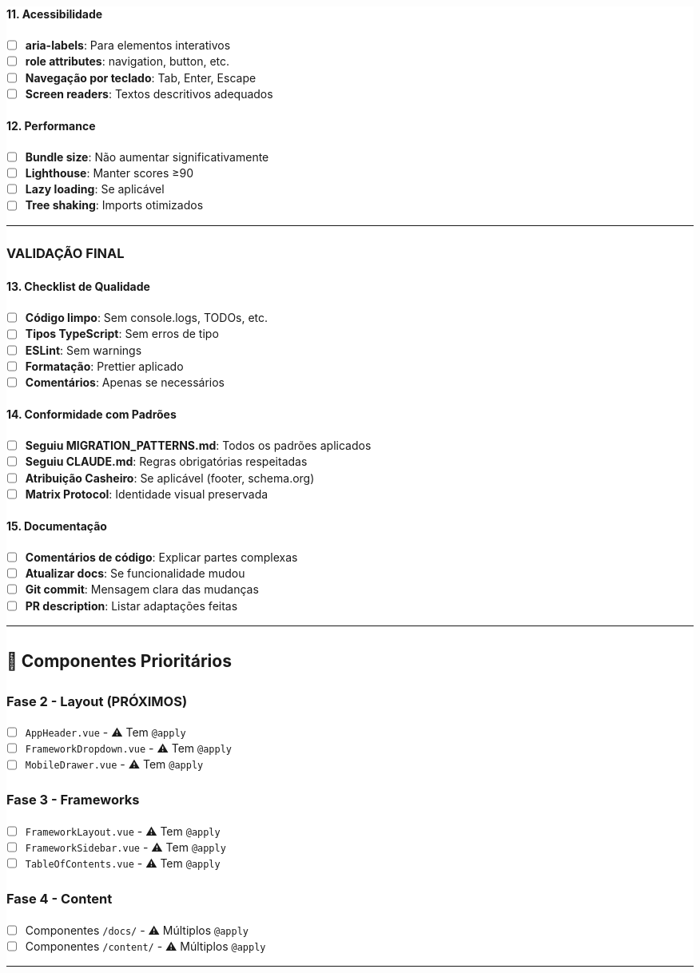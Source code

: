 #### 11. Acessibilidade
- [ ] **aria-labels**: Para elementos interativos
- [ ] **role attributes**: navigation, button, etc.
- [ ] **Navegação por teclado**: Tab, Enter, Escape
- [ ] **Screen readers**: Textos descritivos adequados

#### 12. Performance
- [ ] **Bundle size**: Não aumentar significativamente
- [ ] **Lighthouse**: Manter scores ≥90
- [ ] **Lazy loading**: Se aplicável
- [ ] **Tree shaking**: Imports otimizados

---

### **VALIDAÇÃO FINAL**

#### 13. Checklist de Qualidade
- [ ] **Código limpo**: Sem console.logs, TODOs, etc.
- [ ] **Tipos TypeScript**: Sem erros de tipo
- [ ] **ESLint**: Sem warnings
- [ ] **Formatação**: Prettier aplicado
- [ ] **Comentários**: Apenas se necessários

#### 14. Conformidade com Padrões
- [ ] **Seguiu MIGRATION_PATTERNS.md**: Todos os padrões aplicados
- [ ] **Seguiu CLAUDE.md**: Regras obrigatórias respeitadas
- [ ] **Atribuição Casheiro**: Se aplicável (footer, schema.org)
- [ ] **Matrix Protocol**: Identidade visual preservada

#### 15. Documentação
- [ ] **Comentários de código**: Explicar partes complexas
- [ ] **Atualizar docs**: Se funcionalidade mudou
- [ ] **Git commit**: Mensagem clara das mudanças
- [ ] **PR description**: Listar adaptações feitas

---

## 🎯 Componentes Prioritários

### **Fase 2 - Layout (PRÓXIMOS)**
- [ ] `AppHeader.vue` - ⚠️ Tem `@apply`
- [ ] `FrameworkDropdown.vue` - ⚠️ Tem `@apply`
- [ ] `MobileDrawer.vue` - ⚠️ Tem `@apply`

### **Fase 3 - Frameworks**
- [ ] `FrameworkLayout.vue` - ⚠️ Tem `@apply`
- [ ] `FrameworkSidebar.vue` - ⚠️ Tem `@apply`
- [ ] `TableOfContents.vue` - ⚠️ Tem `@apply`

### **Fase 4 - Content**
- [ ] Componentes `/docs/` - ⚠️ Múltiplos `@apply`
- [ ] Componentes `/content/` - ⚠️ Múltiplos `@apply`

---